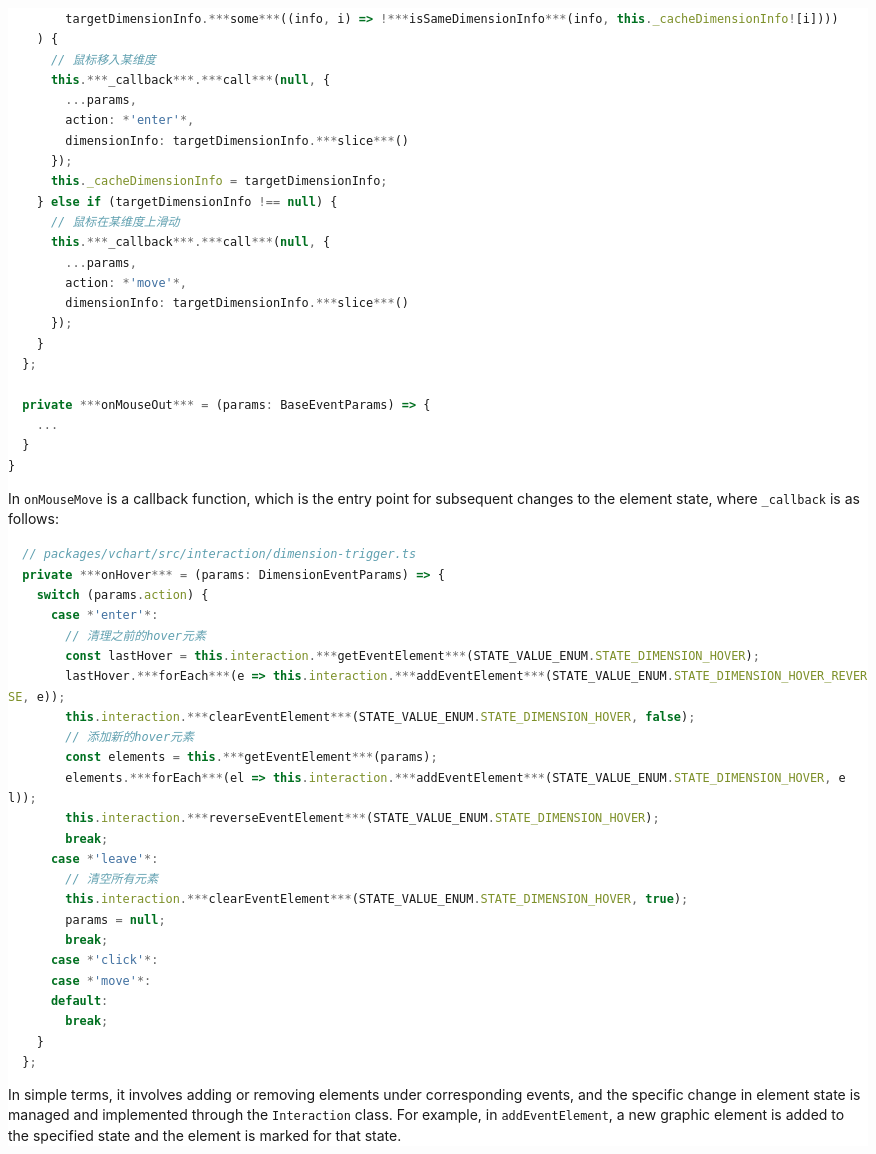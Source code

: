 ```Typescript
        targetDimensionInfo.***some***((info, i) => !***isSameDimensionInfo***(info, this._cacheDimensionInfo![i])))
    ) {
      // 鼠标移入某维度
      this.***_callback***.***call***(null, {
        ...params,
        action: *'enter'*,
        dimensionInfo: targetDimensionInfo.***slice***()
      });
      this._cacheDimensionInfo = targetDimensionInfo;
    } else if (targetDimensionInfo !== null) {
      // 鼠标在某维度上滑动
      this.***_callback***.***call***(null, {
        ...params,
        action: *'move'*,
        dimensionInfo: targetDimensionInfo.***slice***()
      });
    }
  };

  private ***onMouseOut*** = (params: BaseEventParams) => {
    ...  
  }
}    

```
In `onMouseMove` is a callback function, which is the entry point for subsequent changes to the element state, where `_callback` is as follows:    

```Typescript
  // packages/vchart/src/interaction/dimension-trigger.ts
  private ***onHover*** = (params: DimensionEventParams) => {
    switch (params.action) {
      case *'enter'*:
        // 清理之前的hover元素
        const lastHover = this.interaction.***getEventElement***(STATE_VALUE_ENUM.STATE_DIMENSION_HOVER);
        lastHover.***forEach***(e => this.interaction.***addEventElement***(STATE_VALUE_ENUM.STATE_DIMENSION_HOVER_REVERSE, e));
        this.interaction.***clearEventElement***(STATE_VALUE_ENUM.STATE_DIMENSION_HOVER, false);
        // 添加新的hover元素
        const elements = this.***getEventElement***(params);
        elements.***forEach***(el => this.interaction.***addEventElement***(STATE_VALUE_ENUM.STATE_DIMENSION_HOVER, el));
        this.interaction.***reverseEventElement***(STATE_VALUE_ENUM.STATE_DIMENSION_HOVER);
        break;
      case *'leave'*:
        // 清空所有元素
        this.interaction.***clearEventElement***(STATE_VALUE_ENUM.STATE_DIMENSION_HOVER, true);
        params = null;
        break;
      case *'click'*:
      case *'move'*:
      default:
        break;
    }
  };    

```
In simple terms, it involves adding or removing elements under corresponding events, and the specific change in element state is managed and implemented through the `Interaction` class. For example, in `addEventElement`, a new graphic element is added to the specified state and the element is marked for that state.
